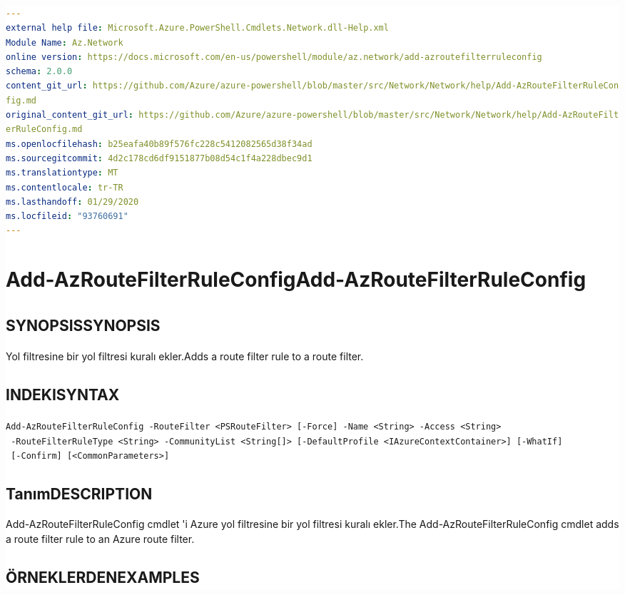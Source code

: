 ```yaml
---
external help file: Microsoft.Azure.PowerShell.Cmdlets.Network.dll-Help.xml
Module Name: Az.Network
online version: https://docs.microsoft.com/en-us/powershell/module/az.network/add-azroutefilterruleconfig
schema: 2.0.0
content_git_url: https://github.com/Azure/azure-powershell/blob/master/src/Network/Network/help/Add-AzRouteFilterRuleConfig.md
original_content_git_url: https://github.com/Azure/azure-powershell/blob/master/src/Network/Network/help/Add-AzRouteFilterRuleConfig.md
ms.openlocfilehash: b25eafa40b89f576fc228c5412082565d38f34ad
ms.sourcegitcommit: 4d2c178cd6df9151877b08d54c1f4a228dbec9d1
ms.translationtype: MT
ms.contentlocale: tr-TR
ms.lasthandoff: 01/29/2020
ms.locfileid: "93760691"
---
```

# <span data-ttu-id="b7f53-101">Add-AzRouteFilterRuleConfig</span><span class="sxs-lookup"><span data-stu-id="b7f53-101">Add-AzRouteFilterRuleConfig</span></span>

## <span data-ttu-id="b7f53-102">SYNOPSIS</span><span class="sxs-lookup"><span data-stu-id="b7f53-102">SYNOPSIS</span></span>
<span data-ttu-id="b7f53-103">Yol filtresine bir yol filtresi kuralı ekler.</span><span class="sxs-lookup"><span data-stu-id="b7f53-103">Adds a route filter rule to a route filter.</span></span>

## <span data-ttu-id="b7f53-104">INDEKI</span><span class="sxs-lookup"><span data-stu-id="b7f53-104">SYNTAX</span></span>

```
Add-AzRouteFilterRuleConfig -RouteFilter <PSRouteFilter> [-Force] -Name <String> -Access <String>
 -RouteFilterRuleType <String> -CommunityList <String[]> [-DefaultProfile <IAzureContextContainer>] [-WhatIf]
 [-Confirm] [<CommonParameters>]
```

## <span data-ttu-id="b7f53-105">Tanım</span><span class="sxs-lookup"><span data-stu-id="b7f53-105">DESCRIPTION</span></span>
<span data-ttu-id="b7f53-106">Add-AzRouteFilterRuleConfig cmdlet 'i Azure yol filtresine bir yol filtresi kuralı ekler.</span><span class="sxs-lookup"><span data-stu-id="b7f53-106">The Add-AzRouteFilterRuleConfig cmdlet adds a route filter rule to an Azure route filter.</span></span>

## <span data-ttu-id="b7f53-107">ÖRNEKLERDEN</span><span class="sxs-lookup"><span data-stu-id="b7f53-107">EXAMPLES</span></span>
